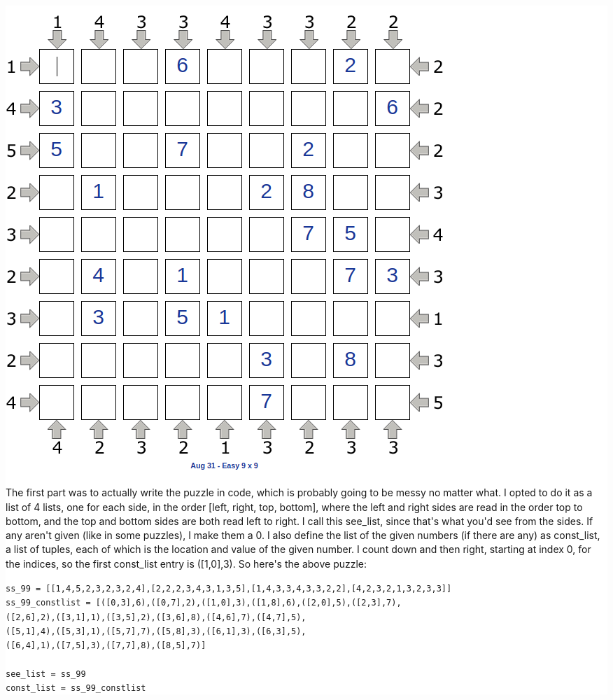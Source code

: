 ![](/assets/images/special_9x9_ss.png)

The first part was to actually write the puzzle in code, which is probably going to be messy no matter what. I opted to do it as a list of 4 lists, one for each side, in the order [left, right, top, bottom], where the left and right sides are read in the order top to bottom, and the top and bottom sides are both read left to right. I call this see_list, since that's what you'd see from the sides. If any aren't given (like in some puzzles), I make them a 0. I also define the list of the given numbers (if there are any) as const_list, a list of tuples, each of which is the location and value of the given number. I count down and then right, starting at index 0, for the indices, so the first const_list entry is ([1,0],3). So here's the above puzzle:

```
ss_99 = [[1,4,5,2,3,2,3,2,4],[2,2,2,3,4,3,1,3,5],[1,4,3,3,4,3,3,2,2],[4,2,3,2,1,3,2,3,3]]
ss_99_constlist = [([0,3],6),([0,7],2),([1,0],3),([1,8],6),([2,0],5),([2,3],7),
([2,6],2),([3,1],1),([3,5],2),([3,6],8),([4,6],7),([4,7],5),
([5,1],4),([5,3],1),([5,7],7),([5,8],3),([6,1],3),([6,3],5),
([6,4],1),([7,5],3),([7,7],8),([8,5],7)]

see_list = ss_99
const_list = ss_99_constlist
```
